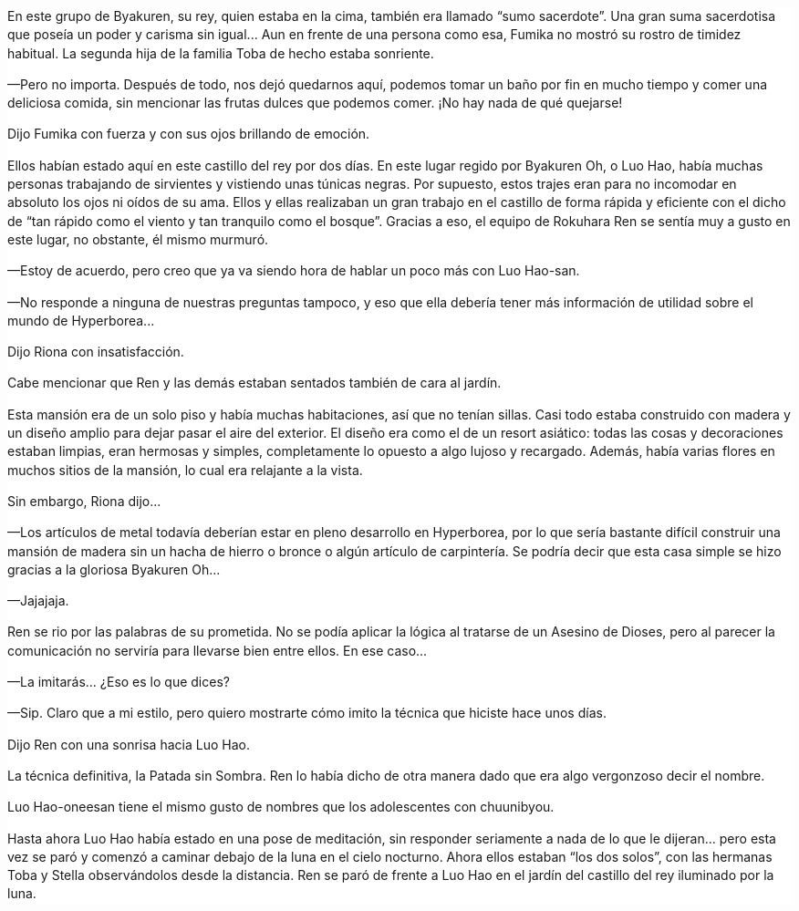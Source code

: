 En este grupo de Byakuren, su rey, quien estaba en la cima, también era llamado “sumo sacerdote”. Una gran suma sacerdotisa que poseía un poder y carisma sin igual... Aun en frente de una persona como esa, Fumika no mostró su rostro de timidez habitual. La segunda hija de la familia Toba de hecho estaba sonriente.

—Pero no importa. Después de todo, nos dejó quedarnos aquí, podemos tomar un baño por fin en mucho tiempo y comer una deliciosa comida, sin mencionar las frutas dulces que podemos comer. ¡No hay nada de qué quejarse!

Dijo Fumika con fuerza y con sus ojos brillando de emoción.

Ellos habían estado aquí en este castillo del rey por dos días. En este lugar regido por Byakuren Oh, o Luo Hao, había muchas personas trabajando de sirvientes y vistiendo unas túnicas negras. Por supuesto, estos trajes eran para no incomodar en absoluto los ojos ni oídos de su ama. Ellos y ellas realizaban un gran trabajo en el castillo de forma rápida y eficiente con el dicho de “tan rápido como el viento y tan tranquilo como el bosque”. Gracias a eso, el equipo de Rokuhara Ren se sentía muy a gusto en este lugar, no obstante, él mismo murmuró.

—Estoy de acuerdo, pero creo que ya va siendo hora de hablar un poco más con Luo Hao-san.

—No responde a ninguna de nuestras preguntas tampoco, y eso que ella debería tener más información de utilidad sobre el mundo de Hyperborea...

Dijo Riona con insatisfacción.

Cabe mencionar que Ren y las demás estaban sentados también de cara al jardín.

Esta mansión era de un solo piso y había muchas habitaciones, así que no tenían sillas. Casi todo estaba construido con madera y un diseño amplio para dejar pasar el aire del exterior. El diseño era como el de un resort asiático: todas las cosas y decoraciones estaban limpias, eran hermosas y simples, completamente lo opuesto a algo lujoso y recargado. Además, había varias flores en muchos sitios de la mansión, lo cual era relajante a la vista.

Sin embargo, Riona dijo...

—Los artículos de metal todavía deberían estar en pleno desarrollo en Hyperborea, por lo que sería bastante difícil construir una mansión de madera sin un hacha de hierro o bronce o algún artículo de carpintería. Se podría decir que esta casa simple se hizo gracias a la gloriosa Byakuren Oh...

—Jajajaja.

Ren se rio por las palabras de su prometida. No se podía aplicar la lógica al tratarse de un Asesino de Dioses, pero al parecer la comunicación no serviría para llevarse bien entre ellos. En ese caso...

—La imitarás... ¿Eso es lo que dices?

—Sip. Claro que a mi estilo, pero quiero mostrarte cómo imito la técnica que hiciste hace unos días.

Dijo Ren con una sonrisa hacia Luo Hao.

La técnica definitiva, la Patada sin Sombra. Ren lo había dicho de otra manera dado que era algo vergonzoso decir el nombre.

Luo Hao-oneesan tiene el mismo gusto de nombres que los adolescentes con chuunibyou.

Hasta ahora Luo Hao había estado en una pose de meditación, sin responder seriamente a nada de lo que le dijeran... pero esta vez se paró y comenzó a caminar debajo de la luna en el cielo nocturno. Ahora ellos estaban “los dos solos”, con las hermanas Toba y Stella observándolos desde la distancia. Ren se paró de frente a Luo Hao en el jardín del castillo del rey iluminado por la luna.
